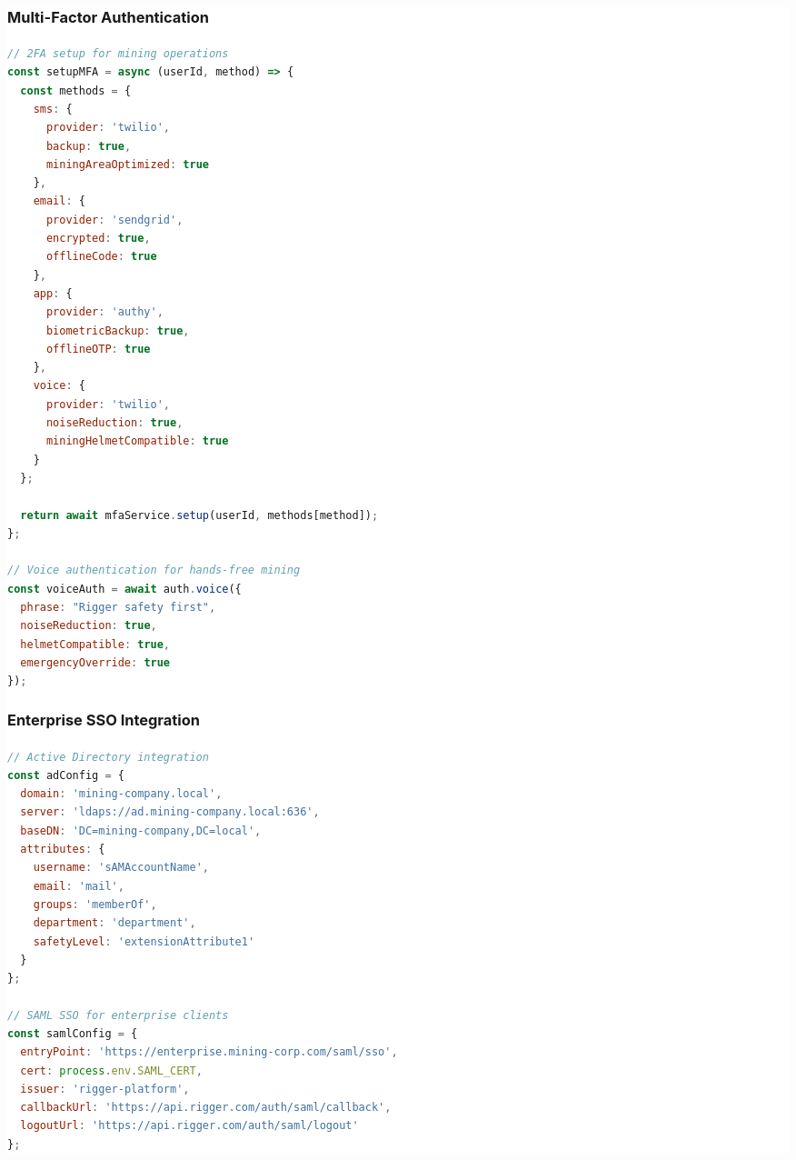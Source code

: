 ### Multi-Factor Authentication
```javascript
// 2FA setup for mining operations
const setupMFA = async (userId, method) => {
  const methods = {
    sms: {
      provider: 'twilio',
      backup: true,
      miningAreaOptimized: true
    },
    email: {
      provider: 'sendgrid',
      encrypted: true,
      offlineCode: true
    },
    app: {
      provider: 'authy',
      biometricBackup: true,
      offlineOTP: true
    },
    voice: {
      provider: 'twilio',
      noiseReduction: true,
      miningHelmetCompatible: true
    }
  };

  return await mfaService.setup(userId, methods[method]);
};

// Voice authentication for hands-free mining
const voiceAuth = await auth.voice({
  phrase: "Rigger safety first",
  noiseReduction: true,
  helmetCompatible: true,
  emergencyOverride: true
});
```

### Enterprise SSO Integration
```javascript
// Active Directory integration
const adConfig = {
  domain: 'mining-company.local',
  server: 'ldaps://ad.mining-company.local:636',
  baseDN: 'DC=mining-company,DC=local',
  attributes: {
    username: 'sAMAccountName',
    email: 'mail',
    groups: 'memberOf',
    department: 'department',
    safetyLevel: 'extensionAttribute1'
  }
};

// SAML SSO for enterprise clients
const samlConfig = {
  entryPoint: 'https://enterprise.mining-corp.com/saml/sso',
  cert: process.env.SAML_CERT,
  issuer: 'rigger-platform',
  callbackUrl: 'https://api.rigger.com/auth/saml/callback',
  logoutUrl: 'https://api.rigger.com/auth/saml/logout'
};
```
